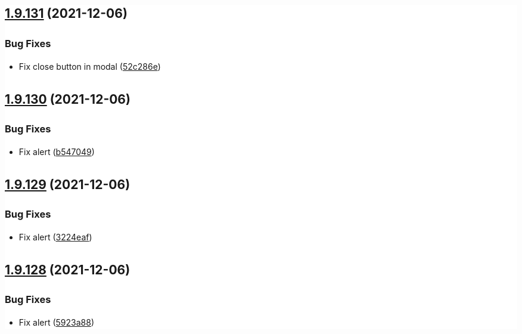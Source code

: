 



## [1.9.131](https://github.com/wigoswap/wigo-toolkit/tree/master/packages/wigo-uikit/compare/@wigoswap/wigo-uikit@1.9.130...@wigoswap/wigo-uikit@1.9.131) (2021-12-06)


### Bug Fixes

* Fix close button in modal ([52c286e](https://github.com/wigoswap/wigo-toolkit/tree/master/packages/wigo-uikit/commit/52c286e1eacec705cd9a1cf5c5f25c7afb28ad6e))





## [1.9.130](https://github.com/wigoswap/wigo-toolkit/tree/master/packages/wigo-uikit/compare/@wigoswap/wigo-uikit@1.9.129...@wigoswap/wigo-uikit@1.9.130) (2021-12-06)


### Bug Fixes

* Fix alert ([b547049](https://github.com/wigoswap/wigo-toolkit/tree/master/packages/wigo-uikit/commit/b54704916d05d43640c1dae5df9d406a9d98d742))





## [1.9.129](https://github.com/wigoswap/wigo-toolkit/tree/master/packages/wigo-uikit/compare/@wigoswap/wigo-uikit@1.9.128...@wigoswap/wigo-uikit@1.9.129) (2021-12-06)


### Bug Fixes

* Fix alert ([3224eaf](https://github.com/wigoswap/wigo-toolkit/tree/master/packages/wigo-uikit/commit/3224eaf3d3ee665a5e8887a0f13649a2a83366e0))





## [1.9.128](https://github.com/wigoswap/wigo-toolkit/tree/master/packages/wigo-uikit/compare/@wigoswap/wigo-uikit@1.9.127...@wigoswap/wigo-uikit@1.9.128) (2021-12-06)


### Bug Fixes

* Fix alert ([5923a88](https://github.com/wigoswap/wigo-toolkit/tree/master/packages/wigo-uikit/commit/5923a8860c0995177fdc37f81b8ea7d7b0903154))





